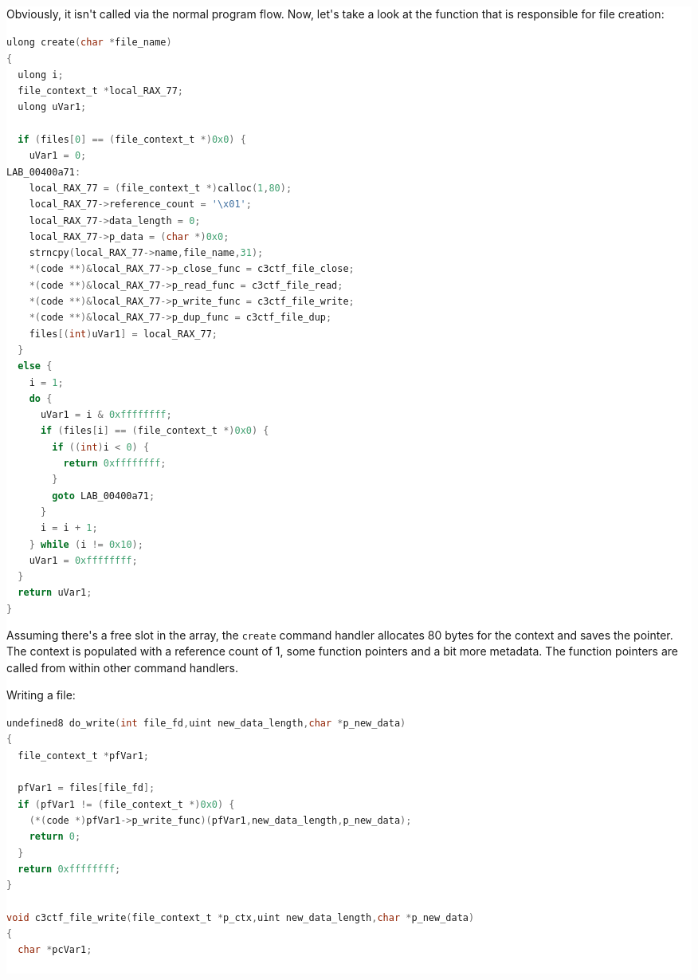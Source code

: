Obviously, it isn't called via the normal program flow. Now, let's take a look at the function that is responsible for file creation:

```c
ulong create(char *file_name)
{
  ulong i;
  file_context_t *local_RAX_77;
  ulong uVar1;
  
  if (files[0] == (file_context_t *)0x0) {
    uVar1 = 0;
LAB_00400a71:
    local_RAX_77 = (file_context_t *)calloc(1,80);
    local_RAX_77->reference_count = '\x01';
    local_RAX_77->data_length = 0;
    local_RAX_77->p_data = (char *)0x0;
    strncpy(local_RAX_77->name,file_name,31);
    *(code **)&local_RAX_77->p_close_func = c3ctf_file_close;
    *(code **)&local_RAX_77->p_read_func = c3ctf_file_read;
    *(code **)&local_RAX_77->p_write_func = c3ctf_file_write;
    *(code **)&local_RAX_77->p_dup_func = c3ctf_file_dup;
    files[(int)uVar1] = local_RAX_77;
  }
  else {
    i = 1;
    do {
      uVar1 = i & 0xffffffff;
      if (files[i] == (file_context_t *)0x0) {
        if ((int)i < 0) {
          return 0xffffffff;
        }
        goto LAB_00400a71;
      }
      i = i + 1;
    } while (i != 0x10);
    uVar1 = 0xffffffff;
  }
  return uVar1;
}
```

Assuming there's a free slot in the array, the `create` command handler allocates 80 bytes for the context and saves the pointer. The context is populated with a reference count of 1, some function pointers and a bit more metadata. The function pointers are called from within other command handlers.

Writing a file:
```c
undefined8 do_write(int file_fd,uint new_data_length,char *p_new_data)
{
  file_context_t *pfVar1;
  
  pfVar1 = files[file_fd];
  if (pfVar1 != (file_context_t *)0x0) {
    (*(code *)pfVar1->p_write_func)(pfVar1,new_data_length,p_new_data);
    return 0;
  }
  return 0xffffffff;
}

void c3ctf_file_write(file_context_t *p_ctx,uint new_data_length,char *p_new_data)
{
  char *pcVar1;
  
```